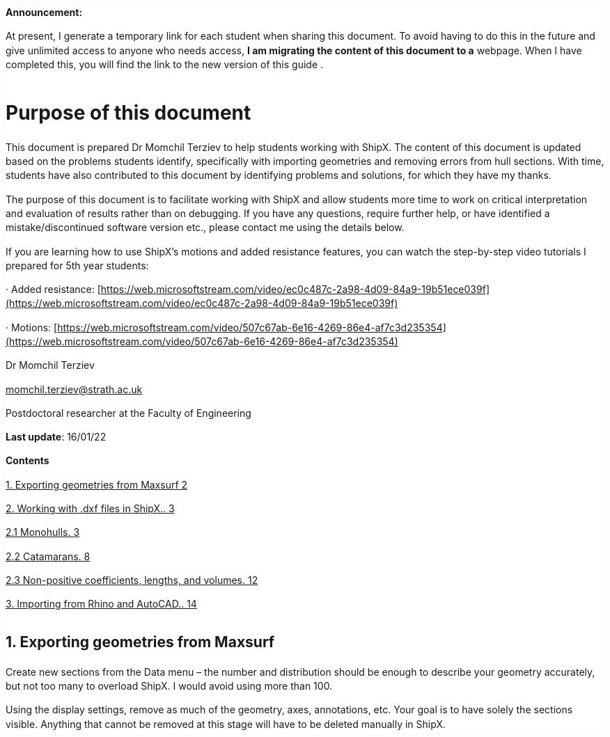             

**Announcement:**

At present, I generate a temporary link for each student when sharing this document. To avoid having to do this in the future and give unlimited access to anyone who needs access, **I am migrating the content of this document to a** webpage. When I have completed this, you will find the link to the new version of this guide <here>.

# Purpose of this document

This document is prepared Dr Momchil Terziev to help students working with ShipX. The content of this document is updated based on the problems students identify, specifically with importing geometries and removing errors from hull sections. With time, students have also contributed to this document by identifying problems and solutions, for which they have my thanks.

The purpose of this document is to facilitate working with ShipX and allow students more time to work on critical interpretation and evaluation of results rather than on debugging. If you have any questions, require further help, or have identified a mistake/discontinued software version etc., please contact me using the details below.

If you are learning how to use ShipX’s motions and added resistance features, you can watch the step-by-step video tutorials I prepared for 5th year students:

· Added resistance: [https://web.microsoftstream.com/video/ec0c487c-2a98-4d09-84a9-19b51ece039f](https://web.microsoftstream.com/video/ec0c487c-2a98-4d09-84a9-19b51ece039f)

· Motions: [https://web.microsoftstream.com/video/507c67ab-6e16-4269-86e4-af7c3d235354](https://web.microsoftstream.com/video/507c67ab-6e16-4269-86e4-af7c3d235354)

Dr Momchil Terziev

[momchil.terziev@strath.ac.uk](mailto:momchil.terziev@strath.ac.uk)

Postdoctoral researcher at the Faculty of Engineering

**Last update**: 16/01/22

**Contents**

[1. Exporting geometries from Maxsurf 2](#_Toc88664729)

[2. Working with .dxf files in ShipX.. 3](#_Toc88664730)

[2.1 Monohulls. 3](#_Toc88664731)

[2.2 Catamarans. 8](#_Toc88664732)

[2.3 Non-positive coefficients, lengths, and volumes. 12](#_Toc88664733)

[3. Importing from Rhino and AutoCAD.. 14](#_Toc88664734)

  

## 1. Exporting geometries from Maxsurf

Create new sections from the Data menu – the number and distribution should be enough to describe your geometry accurately, but not too many to overload ShipX. I would avoid using more than 100.

Using the display settings, remove as much of the geometry, axes, annotations, etc. Your goal is to have solely the sections visible. Anything that cannot be removed at this stage will have to be deleted manually in ShipX.
